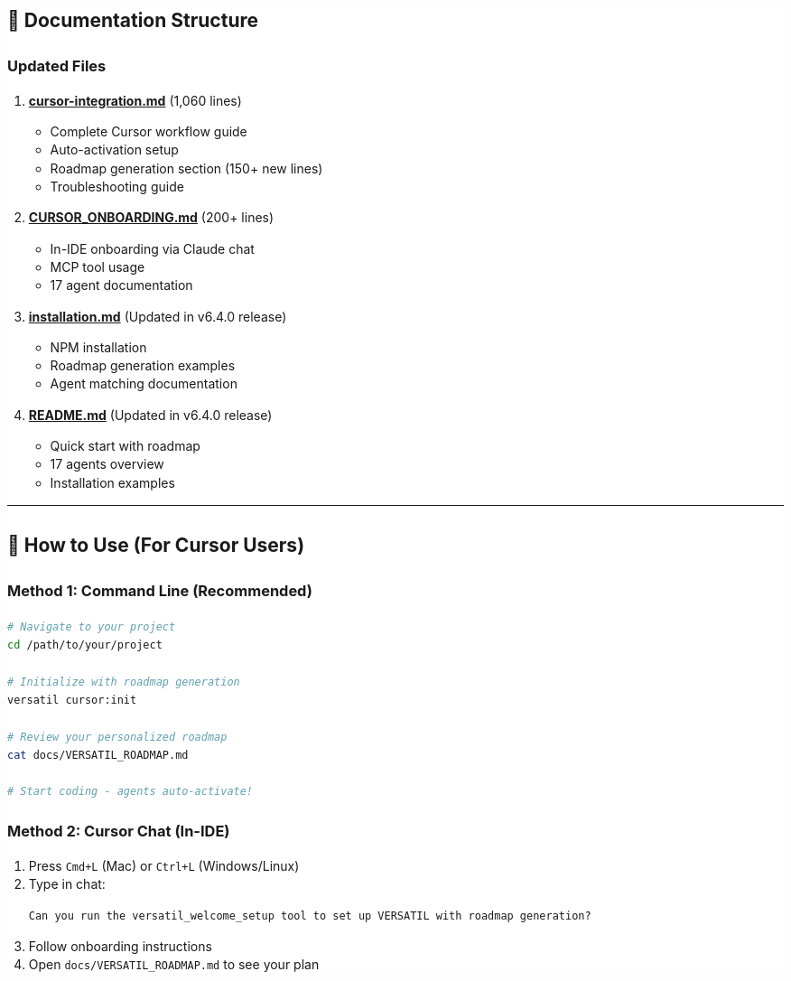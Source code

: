 
## 📖 Documentation Structure

### Updated Files

1. **[cursor-integration.md](guides/cursor-integration.md)** (1,060 lines)
   - Complete Cursor workflow guide
   - Auto-activation setup
   - Roadmap generation section (150+ new lines)
   - Troubleshooting guide

2. **[CURSOR_ONBOARDING.md](CURSOR_ONBOARDING.md)** (200+ lines)
   - In-IDE onboarding via Claude chat
   - MCP tool usage
   - 17 agent documentation

3. **[installation.md](getting-started/installation.md)** (Updated in v6.4.0 release)
   - NPM installation
   - Roadmap generation examples
   - Agent matching documentation

4. **[README.md](../README.md)** (Updated in v6.4.0 release)
   - Quick start with roadmap
   - 17 agents overview
   - Installation examples

---

## 🔧 How to Use (For Cursor Users)

### Method 1: Command Line (Recommended)

```bash
# Navigate to your project
cd /path/to/your/project

# Initialize with roadmap generation
versatil cursor:init

# Review your personalized roadmap
cat docs/VERSATIL_ROADMAP.md

# Start coding - agents auto-activate!
```

### Method 2: Cursor Chat (In-IDE)

1. Press `Cmd+L` (Mac) or `Ctrl+L` (Windows/Linux)
2. Type in chat:
   ```
   Can you run the versatil_welcome_setup tool to set up VERSATIL with roadmap generation?
   ```
3. Follow onboarding instructions
4. Open `docs/VERSATIL_ROADMAP.md` to see your plan
